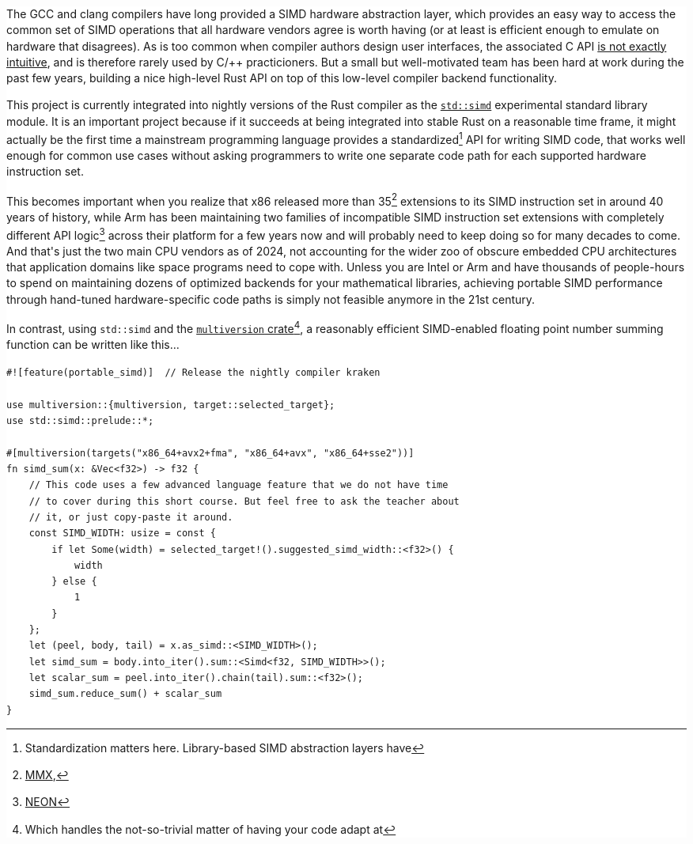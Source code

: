 The GCC and clang compilers have long provided a SIMD hardware abstraction
layer, which provides an easy way to access the common set of SIMD operations
that all hardware vendors agree is worth having (or at least is efficient
enough to emulate on hardware that disagrees). As is too common when compiler
authors design user interfaces, the associated C API [is not exactly
intuitive](https://gcc.gnu.org/onlinedocs/gcc/Vector-Extensions.html), and is
therefore rarely used by C/++ practicioners. But a small but well-motivated team
has been hard at work during the past few years, building a nice high-level Rust
API on top of this low-level compiler backend functionality.

This project is currently integrated into nightly versions of the Rust compiler
as the [`std::simd`](https://doc.rust-lang.org/std/simd/index.html) experimental
standard library module. It is an important project because if it succeeds at
being integrated into stable Rust on a reasonable time frame, it might actually 
be the first time a mainstream programming language provides a standardized[^1]
API for writing SIMD code, that works well enough for common use cases without
asking programmers to write one separate code path for each supported hardware
instruction set.

This becomes important when you realize that x86 released more than 35[^2]
extensions to its SIMD instruction set in around 40 years of history, while Arm
has been maintaining two families of incompatible SIMD instruction set
extensions with completely different API logic[^3] across their platform for a
few years now and will probably need to keep doing so for many decades to come.
And that's just the two main CPU vendors as of 2024, not accounting for the
wider zoo of obscure embedded CPU architectures that application domains like
space programs need to cope with. Unless you are Intel or Arm and have thousands
of people-hours to spend on maintaining dozens of optimized backends for your
mathematical libraries, achieving portable SIMD performance through hand-tuned
hardware-specific code paths is simply not feasible anymore in the 21st century.

In contrast, using `std::simd` and the [`multiversion`
crate](https://docs.rs/multiversion/latest/multiversion/)[^4], a reasonably
efficient SIMD-enabled floating point number summing function can be written
like this...

```rust,ignore
#![feature(portable_simd)]  // Release the nightly compiler kraken

use multiversion::{multiversion, target::selected_target};
use std::simd::prelude::*;

#[multiversion(targets("x86_64+avx2+fma", "x86_64+avx", "x86_64+sse2"))]
fn simd_sum(x: &Vec<f32>) -> f32 {
    // This code uses a few advanced language feature that we do not have time
    // to cover during this short course. But feel free to ask the teacher about
    // it, or just copy-paste it around.
    const SIMD_WIDTH: usize = const {
        if let Some(width) = selected_target!().suggested_simd_width::<f32>() {
            width
        } else {
            1
        }
    };
    let (peel, body, tail) = x.as_simd::<SIMD_WIDTH>();
    let simd_sum = body.into_iter().sum::<Simd<f32, SIMD_WIDTH>>();
    let scalar_sum = peel.into_iter().chain(tail).sum::<f32>();
    simd_sum.reduce_sum() + scalar_sum
}
```


[^1]: Standardization matters here. Library-based SIMD abstraction layers have
[^2]: [MMX](https://en.wikipedia.org/wiki/MMX_(instruction_set)),
[^3]: [NEON](https://en.wikipedia.org/wiki/ARM_architecture_family#Advanced_SIMD_(NEON))
[^4]: Which handles the not-so-trivial matter of having your code adapt at
